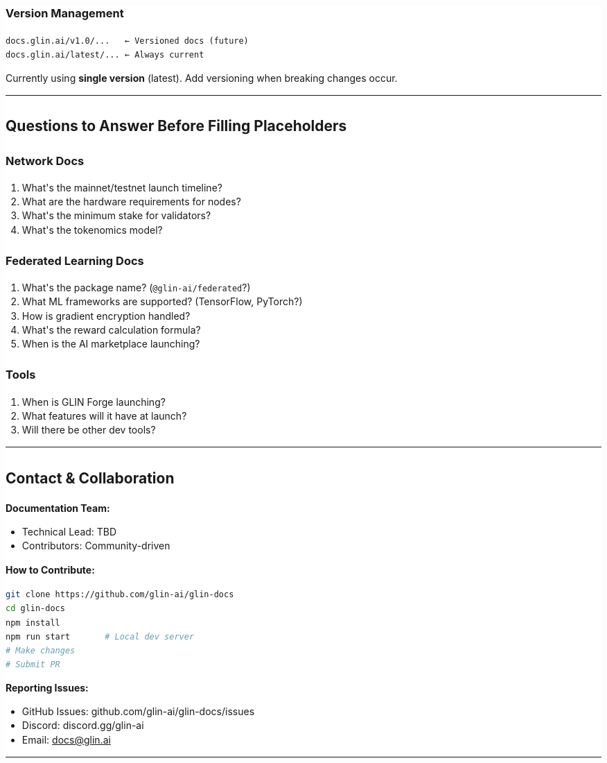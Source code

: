 ### Version Management

```
docs.glin.ai/v1.0/...   ← Versioned docs (future)
docs.glin.ai/latest/... ← Always current
```

Currently using **single version** (latest). Add versioning when breaking changes occur.

---

## Questions to Answer Before Filling Placeholders

### Network Docs
1. What's the mainnet/testnet launch timeline?
2. What are the hardware requirements for nodes?
3. What's the minimum stake for validators?
4. What's the tokenomics model?

### Federated Learning Docs
1. What's the package name? (`@glin-ai/federated`?)
2. What ML frameworks are supported? (TensorFlow, PyTorch?)
3. How is gradient encryption handled?
4. What's the reward calculation formula?
5. When is the AI marketplace launching?

### Tools
1. When is GLIN Forge launching?
2. What features will it have at launch?
3. Will there be other dev tools?

---

## Contact & Collaboration

**Documentation Team:**
- Technical Lead: TBD
- Contributors: Community-driven

**How to Contribute:**
```bash
git clone https://github.com/glin-ai/glin-docs
cd glin-docs
npm install
npm run start       # Local dev server
# Make changes
# Submit PR
```

**Reporting Issues:**
- GitHub Issues: github.com/glin-ai/glin-docs/issues
- Discord: discord.gg/glin-ai
- Email: docs@glin.ai

---